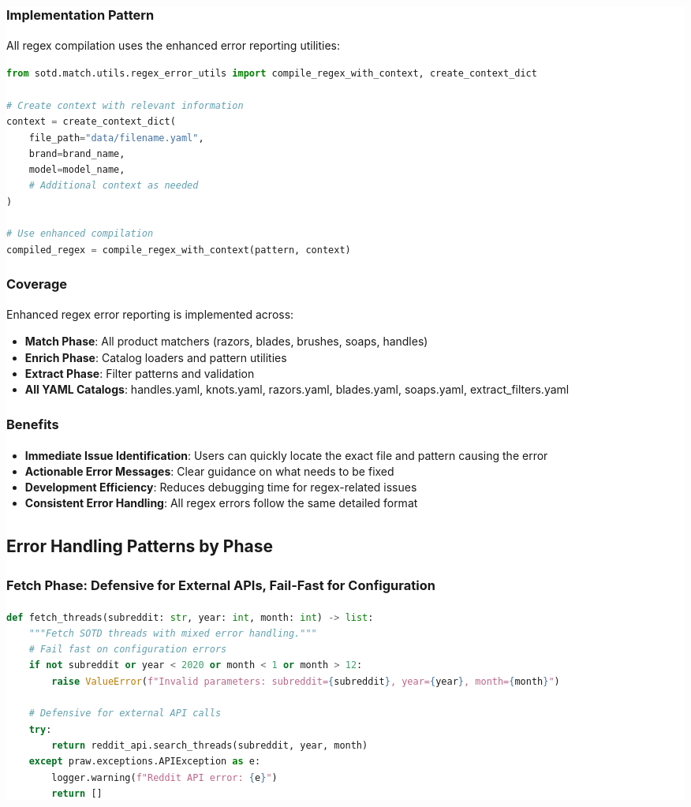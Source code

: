 ### Implementation Pattern

All regex compilation uses the enhanced error reporting utilities:

```python
from sotd.match.utils.regex_error_utils import compile_regex_with_context, create_context_dict

# Create context with relevant information
context = create_context_dict(
    file_path="data/filename.yaml",
    brand=brand_name,
    model=model_name,
    # Additional context as needed
)

# Use enhanced compilation
compiled_regex = compile_regex_with_context(pattern, context)
```

### Coverage

Enhanced regex error reporting is implemented across:

- **Match Phase**: All product matchers (razors, blades, brushes, soaps, handles)
- **Enrich Phase**: Catalog loaders and pattern utilities
- **Extract Phase**: Filter patterns and validation
- **All YAML Catalogs**: handles.yaml, knots.yaml, razors.yaml, blades.yaml, soaps.yaml, extract_filters.yaml

### Benefits

- **Immediate Issue Identification**: Users can quickly locate the exact file and pattern causing the error
- **Actionable Error Messages**: Clear guidance on what needs to be fixed
- **Development Efficiency**: Reduces debugging time for regex-related issues
- **Consistent Error Handling**: All regex errors follow the same detailed format

## Error Handling Patterns by Phase

### Fetch Phase: Defensive for External APIs, Fail-Fast for Configuration

```python
def fetch_threads(subreddit: str, year: int, month: int) -> list:
    """Fetch SOTD threads with mixed error handling."""
    # Fail fast on configuration errors
    if not subreddit or year < 2020 or month < 1 or month > 12:
        raise ValueError(f"Invalid parameters: subreddit={subreddit}, year={year}, month={month}")
    
    # Defensive for external API calls
    try:
        return reddit_api.search_threads(subreddit, year, month)
    except praw.exceptions.APIException as e:
        logger.warning(f"Reddit API error: {e}")
        return []
```
